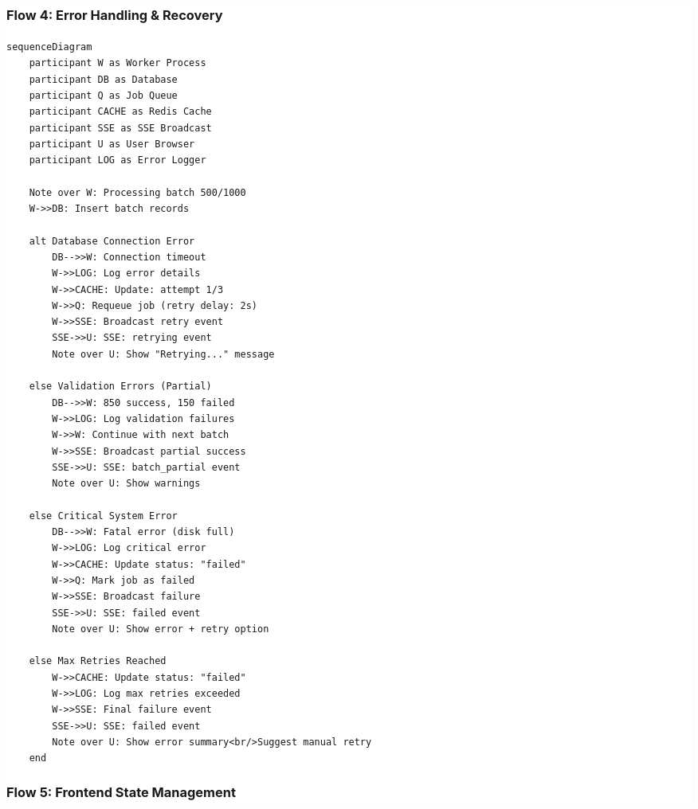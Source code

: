 ### **Flow 4: Error Handling & Recovery**

```mermaid
sequenceDiagram
    participant W as Worker Process
    participant DB as Database
    participant Q as Job Queue
    participant CACHE as Redis Cache
    participant SSE as SSE Broadcast
    participant U as User Browser
    participant LOG as Error Logger
    
    Note over W: Processing batch 500/1000
    W->>DB: Insert batch records
    
    alt Database Connection Error
        DB-->>W: Connection timeout
        W->>LOG: Log error details
        W->>CACHE: Update: attempt 1/3
        W->>Q: Requeue job (retry delay: 2s)
        W->>SSE: Broadcast retry event
        SSE->>U: SSE: retrying event
        Note over U: Show "Retrying..." message
        
    else Validation Errors (Partial)
        DB-->>W: 850 success, 150 failed
        W->>LOG: Log validation failures
        W->>W: Continue with next batch
        W->>SSE: Broadcast partial success
        SSE->>U: SSE: batch_partial event
        Note over U: Show warnings
        
    else Critical System Error
        DB-->>W: Fatal error (disk full)
        W->>LOG: Log critical error
        W->>CACHE: Update status: "failed"
        W->>Q: Mark job as failed
        W->>SSE: Broadcast failure
        SSE->>U: SSE: failed event
        Note over U: Show error + retry option
        
    else Max Retries Reached
        W->>CACHE: Update status: "failed"
        W->>LOG: Log max retries exceeded
        W->>SSE: Final failure event
        SSE->>U: SSE: failed event
        Note over U: Show error summary<br/>Suggest manual retry
    end
```

### **Flow 5: Frontend State Management**
